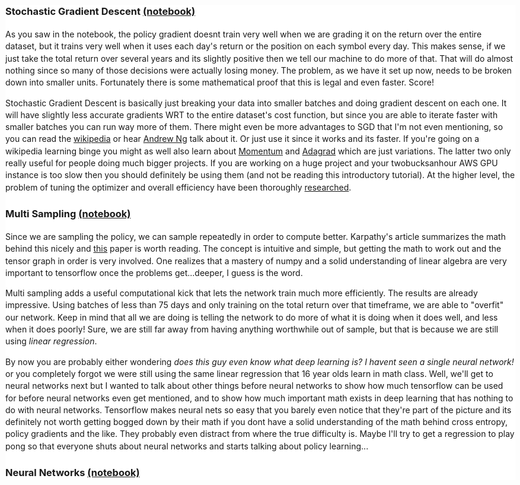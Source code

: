 
### Stochastic Gradient Descent [(notebook)][4] 

As you saw in the notebook, the policy gradient doesnt train very well when we are grading it on the return over the entire dataset, but it trains very well when it uses each day's return or the position on each symbol every day. This makes sense, if we just take the total return over several years and its slightly positive then we tell our machine to do more of that. That will do almost nothing since so many of those decisions were actually losing money. The problem, as we have it set up now, needs to be broken down into smaller units. Fortunately there is some mathematical proof that this is legal and even faster. Score! 

Stochastic Gradient Descent is basically just breaking your data into smaller batches and doing gradient descent on each one. It will have slightly less accurate gradients WRT to the entire dataset's cost function, but since you are able to iterate faster with smaller batches you can run way more of them. There might even be more advantages to SGD that I'm not even mentioning, so you can read the [wikipedia](https://en.wikipedia.org/wiki/Stochastic_gradient_descent) or hear [Andrew Ng](https://www.coursera.org/learn/machine-learning#syllabus) talk about it. Or just use it since it works and its faster. If you're going on a wikipedia learning binge you might as well also learn about [Momentum](https://en.wikipedia.org/wiki/Stochastic_gradient_descent#Momentum) and [Adagrad](https://en.wikipedia.org/wiki/Stochastic_gradient_descent#AdaGrad) which are just variations. The latter two only really useful for people doing much bigger projects. If you are working on a huge project and your twobucksanhour AWS GPU instance is too slow then you should definitely be using them (and not be reading this introductory tutorial). At the higher level, the problem of tuning the optimizer and overall efficiency have been thoroughly [researched](http://www.andrewng.org/portfolio/on-optimization-methods-for-deep-learning/). 

### Multi Sampling [(notebook)][5]

Since we are sampling the policy, we can sample repeatedly in order to compute better. Karpathy's article summarizes the math behind this nicely and [this](http://arxiv.org/abs/1506.05254) paper is worth reading. The concept is intuitive and simple, but getting the math to work out and the tensor graph in order is very involved. One realizes that a mastery of numpy and a solid understanding of linear algebra are very important to tensorflow once the problems get...deeper, I guess is the word.

Multi sampling adds a useful computational kick that lets the network train much more efficiently. The results are already impressive. Using batches of less than 75 days and only training on the total return over that timeframe, we are able to "overfit" our network. Keep in mind that all we are doing is telling the network to do more of what it is doing when it does well, and less when it does poorly! Sure, we are still far away from having anything worthwhile out of sample, but that is because we are still using *linear regression*. 

By now you are probably either wondering *does this guy even know what deep learning is? I havent seen a single neural network!* or you completely forgot we were still using the same linear regression that 16 year olds learn in math class. Well, we'll get to neural networks next but I wanted to talk about other things before neural networks to show how much tensorflow can be used for before neural networks even get mentioned, and to show how much important math exists in deep learning that has nothing to do with neural networks. Tensorflow makes neural nets so easy that you barely even notice that they're part of the picture and its definitely not worth getting bogged down by their math if you dont have a solid understanding of the math behind cross entropy, policy gradients and the like. They probably even distract from where the true difficulty is. Maybe I'll try to get a regression to play pong so that everyone shuts about neural networks and starts talking about policy learning...

### Neural Networks [(notebook)][6]


[early_stopping]: https://en.wikipedia.org/wiki/Regularization_(mathematics)#Early_stopping
[wiki_reg]: https://en.wikipedia.org/wiki/Regularization_(mathematics)
[1]: https://github.com/LiamConnell/deep-algotrading/tree/master/notebooks/TF-FIN-1-singlestock_regresion.ipynb
[2]: https://github.com/LiamConnell/deep-algotrading/tree/master/notebooks/TF-FIN-2-multistock_regresion.ipynb
[3]: https://github.com/LiamConnell/deep-algotrading/tree/master/notebooks/TF-FIN-3-regression_with_policy_training.ipynb
[4]: https://github.com/LiamConnell/deep-algotrading/tree/master/notebooks/TF-FIN-4-stochastic_gradient_descent.ipynb
[5]: https://github.com/LiamConnell/deep-algotrading/tree/master/notebooks/TF-FIN-5-multi_sampling.ipynb
[6]: https://github.com/LiamConnell/deep-algotrading/tree/master/notebooks/TF-FIN-6-neural_network.ipynb
[7]: https://github.com/LiamConnell/deep-algotrading/tree/master/notebooks/TF-FIN-7-regularization_modular.ipynb
[8]: https://github.com/LiamConnell/deep-algotrading/tree/master/notebooks/lstm_(7).ipynb#